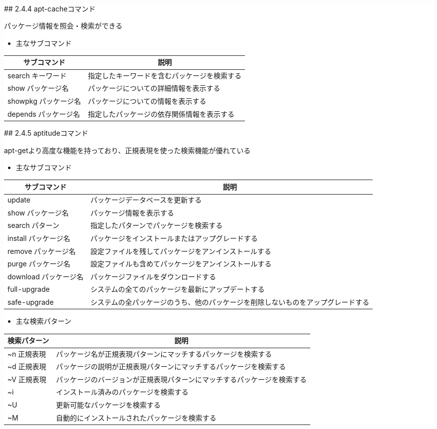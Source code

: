 <div id="2-4-4"></div>
## 2.4.4 apt-cacheコマンド

パッケージ情報を照会・検索ができる

- 主なサブコマンド

|サブコマンド         |説明                                      |
|---------------------|------------------------------------------|
|search キーワード    |指定したキーワードを含むパッケージを検索する|
|show パッケージ名    |パッケージについての詳細情報を表示する    |
|showpkg パッケージ名 |パッケージについての情報を表示する        |
|depends パッケージ名 |指定したパッケージの依存関係情報を表示する|

<div id="2-4-5"></div>
## 2.4.5 aptitudeコマンド

apt-getより高度な機能を持っており、正規表現を使った検索機能が優れている

- 主なサブコマンド

|サブコマンド      |説明                                         |
|------------------|---------------------------------------------|
|update            |パッケージデータベースを更新する             |
|show パッケージ名 |パッケージ情報を表示する                     |
|search パターン   |指定したパターンでパッケージを検索する       |
|install パッケージ名 |パッケージをインストールまたはアップグレードする|
|remove パッケージ名|設定ファイルを残してパッケージをアンインストールする|
|purge パッケージ名|設定ファイルも含めてパッケージをアンインストールする|
|download パッケージ名|パッケージファイルをダウンロードする      |
|full-upgrade      |システムの全てのパッケージを最新にアップデートする|
|safe-upgrade      |システムの全パッケージのうち、他のパッケージを削除しないものをアップグレードする|

- 主な検索パターン

|検索パターン      |説明                                         |
|------------------|---------------------------------------------|
|~n 正規表現 |パッケージ名が正規表現パターンにマッチするパッケージを検索する|
|~d 正規表現 |パッケージの説明が正規表現パターンにマッチするパッケージを検索する|
|~V 正規表現 |パッケージのバージョンが正規表現パターンにマッチするパッケージを検索する|
|~i          |インストール済みのパッケージを検索する             |
|~U          |更新可能なパッケージを検索する                     |
|~M          |自動的にインストールされたパッケージを検索する     |
